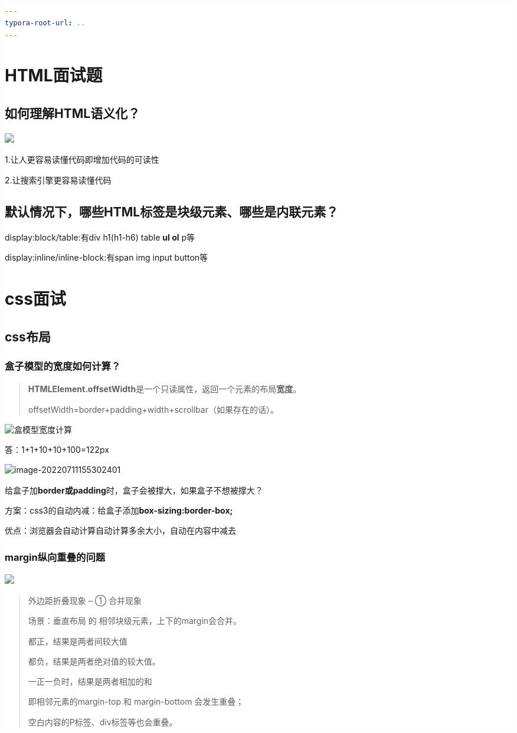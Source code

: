 ```yaml
---
typora-root-url: ..
---
```


# HTML面试题

## 如何理解HTML语义化？

![](C:\Users\Dell\Desktop\面试\css\如何理解HTML语义化？.png)

1.让人更容易读懂代码即增加代码的可读性

2.让搜索引擎更容易读懂代码

## 默认情况下，哪些HTML标签是块级元素、哪些是内联元素？

display:block/table:有div h1(h1-h6) table **ul ol** p等

display:inline/inline-block:有span img input button等

# css面试

##  css布局

### 盒子模型的宽度如何计算？

> **HTMLElement.offsetWidth**是一个只读属性，返回一个元素的布局**宽度**。
>
> offsetWidth=border+padding+width+scrollbar（如果存在的话）。

![盒模型宽度计算](/mooc-job/css/盒模型宽度计算.jpg)

答：1+1+10+10+100=122px

![image-20220711155302401](/C:/Users/Dell/AppData/Roaming/Typora/typora-user-images/image-20220711155302401.png)

给盒子加**border或padding**时，盒子会被撑大，如果盒子不想被撑大？

方案：css3的自动内减：给盒子添加**box-sizing:border-box;**

优点：浏览器会自动计算自动计算多余大小，自动在内容中减去

### margin纵向重叠的问题

![](/mooc-job/css/margin纵向重叠的问题.png)

> 外边距折叠现象 – ① 合并现象
>
> 场景：垂直布局 的 相邻块级元素，上下的margin会合并。
>
> 都正，结果是两者间较大值
>
> 都负，结果是两者绝对值的较大值。 
>
> 一正一负时，结果是两者相加的和
>
> 即相邻元素的margin-top 和 margin-bottom 会发生重叠；
>
> 空白内容的P标签、div标签等也会重叠。
>
> 